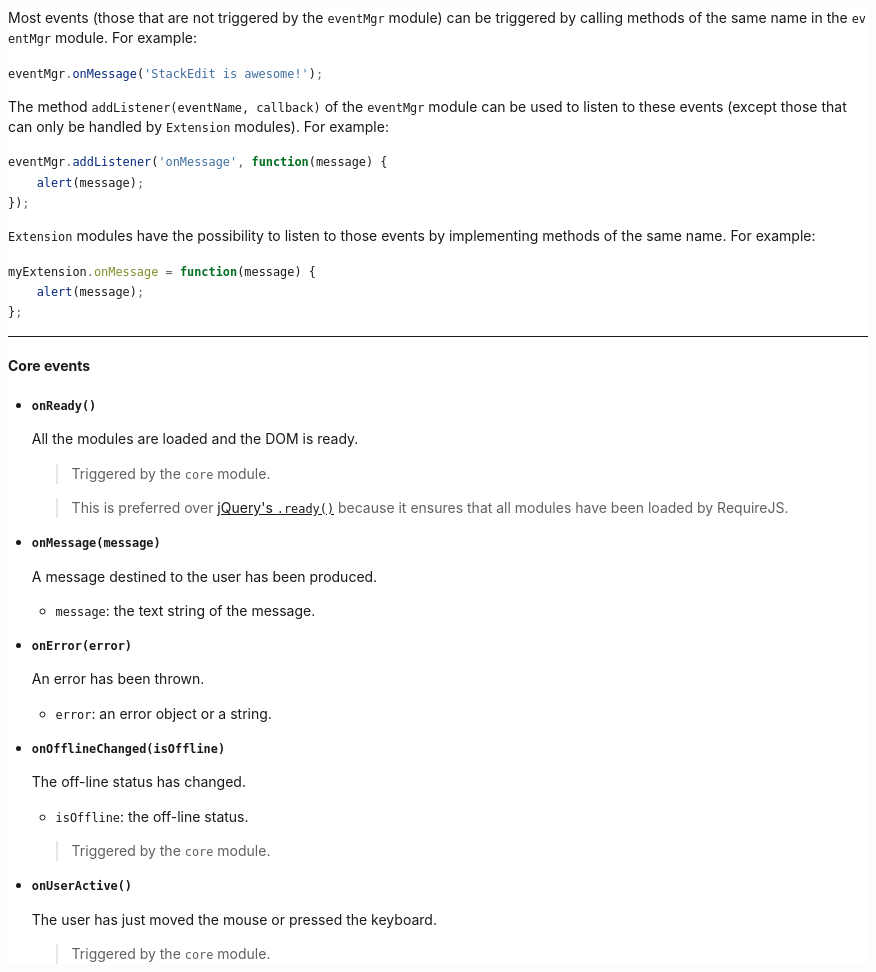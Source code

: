 Most events (those that are not triggered by the `eventMgr` module) can be triggered by calling methods of the same name in the `eventMgr` module. For example:

```js
eventMgr.onMessage('StackEdit is awesome!');
```

The method `addListener(eventName, callback)` of the `eventMgr` module can be used to listen to these events (except those that can only be handled by `Extension` modules). For example:

```js
eventMgr.addListener('onMessage', function(message) {
    alert(message);
});
```

`Extension` modules have the possibility to listen to those events by implementing methods of the same name. For example:

```js
myExtension.onMessage = function(message) {
    alert(message);
};
```


----------

#### Core events

- **`onReady()`**

    All the modules are loaded and the DOM is ready.
    
    > Triggered by the `core` module.
    
    > This is preferred over [jQuery's `.ready()`][39] because it ensures that all modules have been loaded by RequireJS.

- **`onMessage(message)`**

    A message destined to the user has been produced.
    - `message`: the text string of the message.

- **`onError(error)`**

    An error has been thrown.
    - `error`: an error object or a string.

- **`onOfflineChanged(isOffline)`**

    The off-line status has changed.
    - `isOffline`: the off-line status.
    
    >  Triggered by the `core` module.

- **`onUserActive()`**

    The user has just moved the mouse or pressed the keyboard.
    
    > Triggered by the `core` module.


  [1]: http://git-scm.com/
  [2]: http://nodejs.org/
  [3]: http://gulpjs.com/
  [4]: http://bower.io/
  [5]: http://requirejs.org/ "RequireJS"
  [6]: http://en.wikipedia.org/wiki/Asynchronous_module_definition "Asynchronous module definition"
  [7]: http://bower.io/
  [8]: http://requirejs.org/ "RequireJS"
  [9]: https://github.com/benweet/stackedit-wordpress-proxy
  [10]: https://github.com/benweet/stackedit-tumblr-proxy
  [11]: https://github.com/prose/gatekeeper
  [12]: https://lh6.googleusercontent.com/-sr6zRtyaoUk/Un5qSakOzPI/AAAAAAAAFC0/oI5If5fI9Gw/s0/StackEdit%252520architecture%252520-%252520New%252520Page%252520%2525283%252529.png "StackEdit architecture"
  [13]: #module-injection
  [14]: http://layout.jquery-dev.net/ "UI Layout"
  [15]: http://ace.c9.io
  [16]: https://code.google.com/p/pagedown/ "PageDown"
  [17]: http://api.jquery.com/ready/
  [18]: http://requirejs.org/ "RequireJS"
  [19]: https://code.google.com/p/pagedown/ "PageDown"
  [20]: #filedescriptor
  [21]: #filedescriptor
  [22]: #filedescriptor
  [23]: #filesystem
  [24]: #filedescriptor
  [25]: #filesystem
  [26]: #filedescriptor
  [27]: #syncattributes
  [28]: #publishattributes
  [29]: #syncattributes
  [30]: #syncattributes
  [31]: #publishattributes
  [32]: #publishattributes
  [33]: #filedescriptor
  [34]: #provider
  [35]: #provider
  [36]: #provider
  [37]: #publishattributes
  [38]: #provider
  [39]: http://api.jquery.com/ready/
  [40]: http://requirejs.org/ "RequireJS"
  [41]: #filedescriptor
  [42]: #filedescriptor
  [43]: #filedescriptor
  [44]: #filedescriptor
  [45]: #filedescriptor
  [46]: #filedescriptor
  [47]: #filedescriptor
  [48]: #filedescriptor
  [49]: #filedescriptor
  [50]: #filedescriptor
  [51]: #filedescriptor
  [52]: #filedescriptor
  [53]: #filedescriptor
  [54]: #filedescriptor
  [55]: #filedescriptor
  [56]: #provider
  [57]: #provider
  [58]: #filedescriptor
  [59]: #filedescriptor
  [60]: #filedescriptor